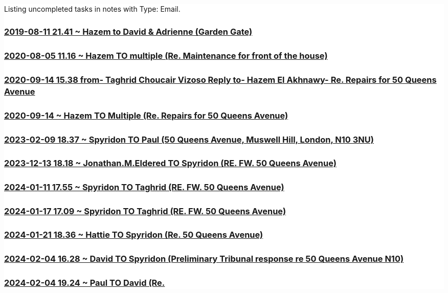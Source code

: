 <p><span><p>Listing uncompleted tasks in notes with Type: Email.</p></span></p><h3><span><p><a data-tooltip-position="top" aria-label="50 Queens Avenue/emails/2019-08-11 21.41 ~ Hazem to David &amp; Adrienne (Garden Gate).md" data-href="50 Queens Avenue/emails/2019-08-11 21.41 ~ Hazem to David &amp; Adrienne (Garden Gate).md" href="50 Queens Avenue/emails/2019-08-11 21.41 ~ Hazem to David &amp; Adrienne (Garden Gate).md" class="internal-link" target="_blank" rel="noopener">2019-08-11 21.41 ~ Hazem to David &amp; Adrienne (Garden Gate)</a></p></span></h3><h3><span><p><a data-tooltip-position="top" aria-label="50 Queens Avenue/emails/2020-08-05 11.16 ~ Hazem TO multiple (Re. Maintenance for front of the house).md" data-href="50 Queens Avenue/emails/2020-08-05 11.16 ~ Hazem TO multiple (Re. Maintenance for front of the house).md" href="50 Queens Avenue/emails/2020-08-05 11.16 ~ Hazem TO multiple (Re. Maintenance for front of the house).md" class="internal-link" target="_blank" rel="noopener">2020-08-05 11.16 ~ Hazem TO multiple (Re. Maintenance for front of the house)</a></p></span></h3><h3><span><p><a data-tooltip-position="top" aria-label="50 Queens Avenue/emails/2020-09-14 15.38 from- Taghrid Choucair Vizoso Reply to- Hazem El Akhnawy- Re. Repairs for 50 Queens Avenue.md" data-href="50 Queens Avenue/emails/2020-09-14 15.38 from- Taghrid Choucair Vizoso Reply to- Hazem El Akhnawy- Re. Repairs for 50 Queens Avenue.md" href="50 Queens Avenue/emails/2020-09-14 15.38 from- Taghrid Choucair Vizoso Reply to- Hazem El Akhnawy- Re. Repairs for 50 Queens Avenue.md" class="internal-link" target="_blank" rel="noopener">2020-09-14 15.38 from- Taghrid Choucair Vizoso Reply to- Hazem El Akhnawy- Re. Repairs for 50 Queens Avenue</a></p></span></h3><h3><span><p><a data-tooltip-position="top" aria-label="50 Queens Avenue/emails/2020-09-14 ~ Hazem TO Multiple (Re. Repairs for 50 Queens Avenue).md" data-href="50 Queens Avenue/emails/2020-09-14 ~ Hazem TO Multiple (Re. Repairs for 50 Queens Avenue).md" href="50 Queens Avenue/emails/2020-09-14 ~ Hazem TO Multiple (Re. Repairs for 50 Queens Avenue).md" class="internal-link" target="_blank" rel="noopener">2020-09-14 ~ Hazem TO Multiple (Re. Repairs for 50 Queens Avenue)</a></p></span></h3><h3><span><p><a data-tooltip-position="top" aria-label="50 Queens Avenue/emails/2023-02-09 18.37 ~ Spyridon TO Paul (50 Queens Avenue, Muswell Hill, London, N10 3NU).md" data-href="50 Queens Avenue/emails/2023-02-09 18.37 ~ Spyridon TO Paul (50 Queens Avenue, Muswell Hill, London, N10 3NU).md" href="50 Queens Avenue/emails/2023-02-09 18.37 ~ Spyridon TO Paul (50 Queens Avenue, Muswell Hill, London, N10 3NU).md" class="internal-link" target="_blank" rel="noopener">2023-02-09 18.37 ~ Spyridon TO Paul (50 Queens Avenue, Muswell Hill, London, N10 3NU)</a></p></span></h3><h3><span><p><a data-tooltip-position="top" aria-label="50 Queens Avenue/emails/2023-12-13 18.18 ~ Jonathan.M.Eldered TO Spyridon (RE. FW. 50 Queens Avenue).md" data-href="50 Queens Avenue/emails/2023-12-13 18.18 ~ Jonathan.M.Eldered TO Spyridon (RE. FW. 50 Queens Avenue).md" href="50 Queens Avenue/emails/2023-12-13 18.18 ~ Jonathan.M.Eldered TO Spyridon (RE. FW. 50 Queens Avenue).md" class="internal-link" target="_blank" rel="noopener">2023-12-13 18.18 ~ Jonathan.M.Eldered TO Spyridon (RE. FW. 50 Queens Avenue)</a></p></span></h3><h3><span><p><a data-tooltip-position="top" aria-label="50 Queens Avenue/emails/2024-01-11 17.55 ~ Spyridon TO Taghrid (RE. FW. 50 Queens Avenue).md" data-href="50 Queens Avenue/emails/2024-01-11 17.55 ~ Spyridon TO Taghrid (RE. FW. 50 Queens Avenue).md" href="50 Queens Avenue/emails/2024-01-11 17.55 ~ Spyridon TO Taghrid (RE. FW. 50 Queens Avenue).md" class="internal-link" target="_blank" rel="noopener">2024-01-11 17.55 ~ Spyridon TO Taghrid (RE. FW. 50 Queens Avenue)</a></p></span></h3><h3><span><p><a data-tooltip-position="top" aria-label="50 Queens Avenue/emails/2024-01-17 17.09 ~ Spyridon TO Taghrid (RE. FW. 50 Queens Avenue).md" data-href="50 Queens Avenue/emails/2024-01-17 17.09 ~ Spyridon TO Taghrid (RE. FW. 50 Queens Avenue).md" href="50 Queens Avenue/emails/2024-01-17 17.09 ~ Spyridon TO Taghrid (RE. FW. 50 Queens Avenue).md" class="internal-link" target="_blank" rel="noopener">2024-01-17 17.09 ~ Spyridon TO Taghrid (RE. FW. 50 Queens Avenue)</a></p></span></h3><h3><span><p><a data-tooltip-position="top" aria-label="50 Queens Avenue/emails/2024-01-21 18.36 ~ Hattie TO Spyridon (Re. 50 Queens Avenue).md" data-href="50 Queens Avenue/emails/2024-01-21 18.36 ~ Hattie TO Spyridon (Re. 50 Queens Avenue).md" href="50 Queens Avenue/emails/2024-01-21 18.36 ~ Hattie TO Spyridon (Re. 50 Queens Avenue).md" class="internal-link" target="_blank" rel="noopener">2024-01-21 18.36 ~ Hattie TO Spyridon (Re. 50 Queens Avenue)</a></p></span></h3><h3><span><p><a data-tooltip-position="top" aria-label="50 Queens Avenue/emails/2024-02-04 16.28 ~ David TO Spyridon (Preliminary Tribunal response re 50 Queens Avenue N10).md" data-href="50 Queens Avenue/emails/2024-02-04 16.28 ~ David TO Spyridon (Preliminary Tribunal response re 50 Queens Avenue N10).md" href="50 Queens Avenue/emails/2024-02-04 16.28 ~ David TO Spyridon (Preliminary Tribunal response re 50 Queens Avenue N10).md" class="internal-link" target="_blank" rel="noopener">2024-02-04 16.28 ~ David TO Spyridon (Preliminary Tribunal response re 50 Queens Avenue N10)</a></p></span></h3><h3><span><p><a data-tooltip-position="top" aria-label="50 Queens Avenue/emails/2024-02-04 19.24 ~ Paul TO David (Re. Annual extinguisher maintenance overdue N10 3NU).md" data-href="50 Queens Avenue/emails/2024-02-04 19.24 ~ Paul TO David (Re. Annual extinguisher maintenance overdue N10 3NU).md" href="50 Queens Avenue/emails/2024-02-04 19.24 ~ Paul TO David (Re. Annual extinguisher maintenance overdue N10 3NU).md" class="internal-link" target="_blank" rel="noopener">2024-02-04 19.24 ~ Paul TO David (Re.